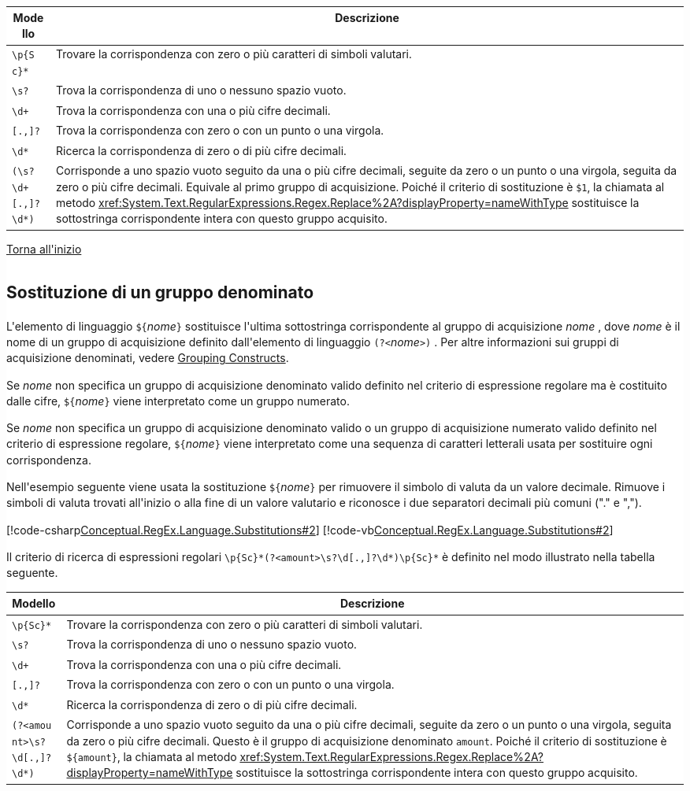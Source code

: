 |Modello|Descrizione|  
|-------------|-----------------|  
|`\p{Sc}*`|Trovare la corrispondenza con zero o più caratteri di simboli valutari.|  
|`\s?`|Trova la corrispondenza di uno o nessuno spazio vuoto.|  
|`\d+`|Trova la corrispondenza con una o più cifre decimali.|  
|`[.,]?`|Trova la corrispondenza con zero o con un punto o una virgola.|  
|`\d*`|Ricerca la corrispondenza di zero o di più cifre decimali.|  
|`(\s?\d+[.,]?\d*)`|Corrisponde a uno spazio vuoto seguito da una o più cifre decimali, seguite da zero o un punto o una virgola, seguita da zero o più cifre decimali. Equivale al primo gruppo di acquisizione. Poiché il criterio di sostituzione è `$1`, la chiamata al metodo <xref:System.Text.RegularExpressions.Regex.Replace%2A?displayProperty=nameWithType> sostituisce la sottostringa corrispondente intera con questo gruppo acquisito.|  
  
 [Torna all'inizio](#Top)  
  
<a name="Named"></a>   
## <a name="substituting-a-named-group"></a>Sostituzione di un gruppo denominato  
 L'elemento di linguaggio `${`*nome*`}` sostituisce l'ultima sottostringa corrispondente al gruppo di acquisizione *nome* , dove *nome* è il nome di un gruppo di acquisizione definito dall'elemento di linguaggio `(?<`*nome*`>)` . Per altre informazioni sui gruppi di acquisizione denominati, vedere [Grouping Constructs](../../../docs/standard/base-types/grouping-constructs-in-regular-expressions.md).  
  
 Se *nome* non specifica un gruppo di acquisizione denominato valido definito nel criterio di espressione regolare ma è costituito dalle cifre, `${`*nome*`}` viene interpretato come un gruppo numerato.  
  
 Se *nome* non specifica un gruppo di acquisizione denominato valido o un gruppo di acquisizione numerato valido definito nel criterio di espressione regolare, `${`*nome*`}` viene interpretato come una sequenza di caratteri letterali usata per sostituire ogni corrispondenza.  
  
 Nell'esempio seguente viene usata la sostituzione `${`*nome*`}` per rimuovere il simbolo di valuta da un valore decimale. Rimuove i simboli di valuta trovati all'inizio o alla fine di un valore valutario e riconosce i due separatori decimali più comuni ("." e ",").  
  
 [!code-csharp[Conceptual.RegEx.Language.Substitutions#2](../../../samples/snippets/csharp/VS_Snippets_CLR/conceptual.regex.language.substitutions/cs/namedgroup1.cs#2)]
 [!code-vb[Conceptual.RegEx.Language.Substitutions#2](../../../samples/snippets/visualbasic/VS_Snippets_CLR/conceptual.regex.language.substitutions/vb/namedgroup1.vb#2)]  
  
 Il criterio di ricerca di espressioni regolari `\p{Sc}*(?<amount>\s?\d[.,]?\d*)\p{Sc}*` è definito nel modo illustrato nella tabella seguente.  
  
|Modello|Descrizione|  
|-------------|-----------------|  
|`\p{Sc}*`|Trovare la corrispondenza con zero o più caratteri di simboli valutari.|  
|`\s?`|Trova la corrispondenza di uno o nessuno spazio vuoto.|  
|`\d+`|Trova la corrispondenza con una o più cifre decimali.|  
|`[.,]?`|Trova la corrispondenza con zero o con un punto o una virgola.|  
|`\d*`|Ricerca la corrispondenza di zero o di più cifre decimali.|  
|`(?<amount>\s?\d[.,]?\d*)`|Corrisponde a uno spazio vuoto seguito da una o più cifre decimali, seguite da zero o un punto o una virgola, seguita da zero o più cifre decimali. Questo è il gruppo di acquisizione denominato `amount`. Poiché il criterio di sostituzione è `${amount}`, la chiamata al metodo <xref:System.Text.RegularExpressions.Regex.Replace%2A?displayProperty=nameWithType> sostituisce la sottostringa corrispondente intera con questo gruppo acquisito.|  
  